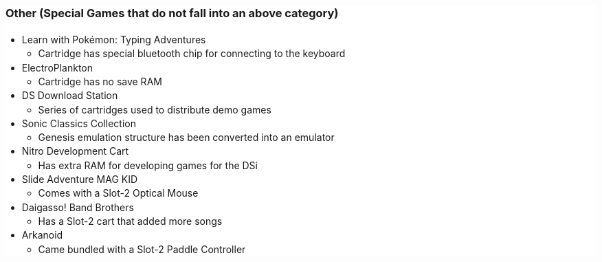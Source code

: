 ### Other (Special Games that do not fall into an above category)
- Learn with Pokémon: Typing Adventures
    - Cartridge has special bluetooth chip for connecting to the keyboard
- ElectroPlankton
    - Cartridge has no save RAM
- DS Download Station
    - Series of cartridges used to distribute demo games
- Sonic Classics Collection
    - Genesis emulation structure has been converted into an emulator
- Nitro Development Cart
    - Has extra RAM for developing games for the DSi
- Slide Adventure MAG KID
    - Comes with a Slot-2 Optical Mouse
- Daigasso! Band Brothers
    - Has a Slot-2 cart that added more songs
- Arkanoid
    - Came bundled with a Slot-2 Paddle Controller
